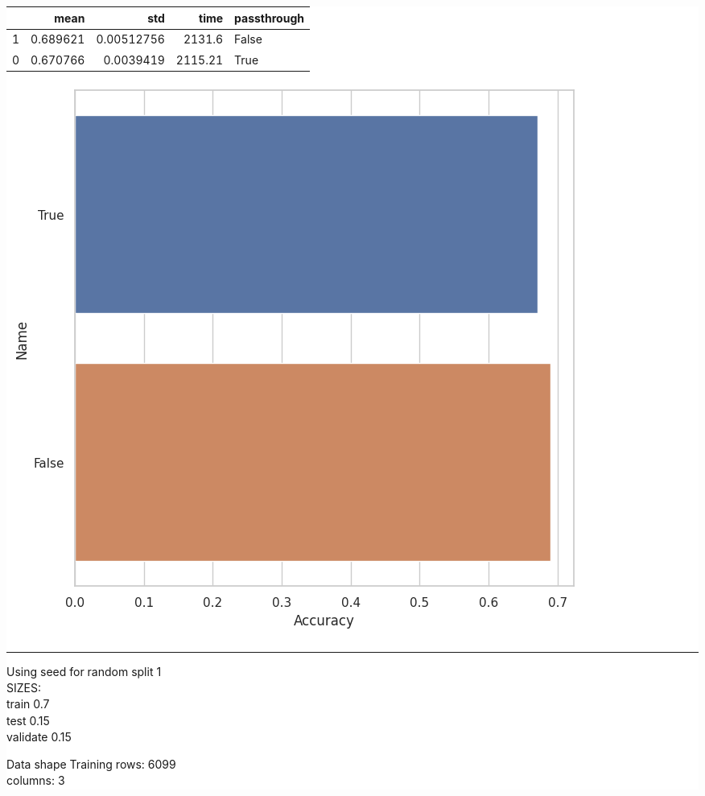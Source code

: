 |    |     mean |        std |    time | passthrough   |
|---:|---------:|-----------:|--------:|:--------------|
|  1 | 0.689621 | 0.00512756 | 2131.6  | False         |
|  0 | 0.670766 | 0.0039419  | 2115.21 | True          | 

  
![STK_summary_1637171277](STK_summary_1637171277.png)  

-------------------------------------  

  
Using seed for random split 1  
SIZES:   
	train 0.7  
	test 0.15  
	validate 0.15  
  
Data shape
	Training rows:	6099  
	columns:	3  
  